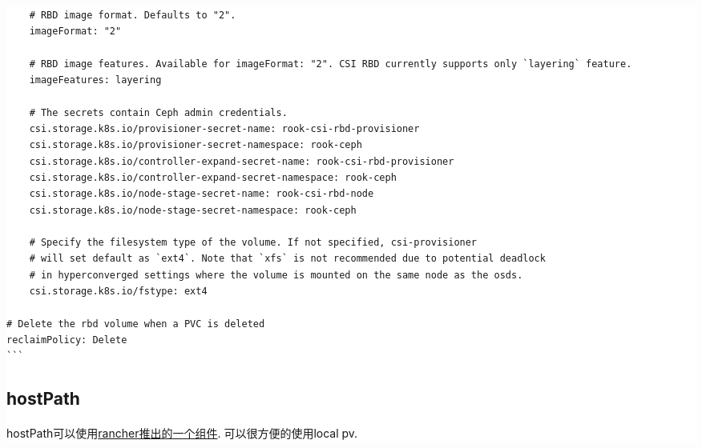         # RBD image format. Defaults to "2".
        imageFormat: "2"

        # RBD image features. Available for imageFormat: "2". CSI RBD currently supports only `layering` feature.
        imageFeatures: layering

        # The secrets contain Ceph admin credentials.
        csi.storage.k8s.io/provisioner-secret-name: rook-csi-rbd-provisioner
        csi.storage.k8s.io/provisioner-secret-namespace: rook-ceph
        csi.storage.k8s.io/controller-expand-secret-name: rook-csi-rbd-provisioner
        csi.storage.k8s.io/controller-expand-secret-namespace: rook-ceph
        csi.storage.k8s.io/node-stage-secret-name: rook-csi-rbd-node
        csi.storage.k8s.io/node-stage-secret-namespace: rook-ceph

        # Specify the filesystem type of the volume. If not specified, csi-provisioner
        # will set default as `ext4`. Note that `xfs` is not recommended due to potential deadlock
        # in hyperconverged settings where the volume is mounted on the same node as the osds.
        csi.storage.k8s.io/fstype: ext4

    # Delete the rbd volume when a PVC is deleted
    reclaimPolicy: Delete
    ```

## hostPath
hostPath可以使用[rancher推出的一个组件](https://github.com/rancher/local-path-provisioner). 可以很方便的使用local pv. 




